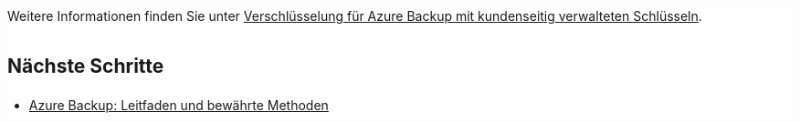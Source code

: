 Weitere Informationen finden Sie unter [Verschlüsselung für Azure Backup mit kundenseitig verwalteten Schlüsseln](encryption-at-rest-with-cmk.md). 

## <a name="next-steps"></a>Nächste Schritte

- [Azure Backup: Leitfaden und bewährte Methoden](guidance-best-practices.md)
